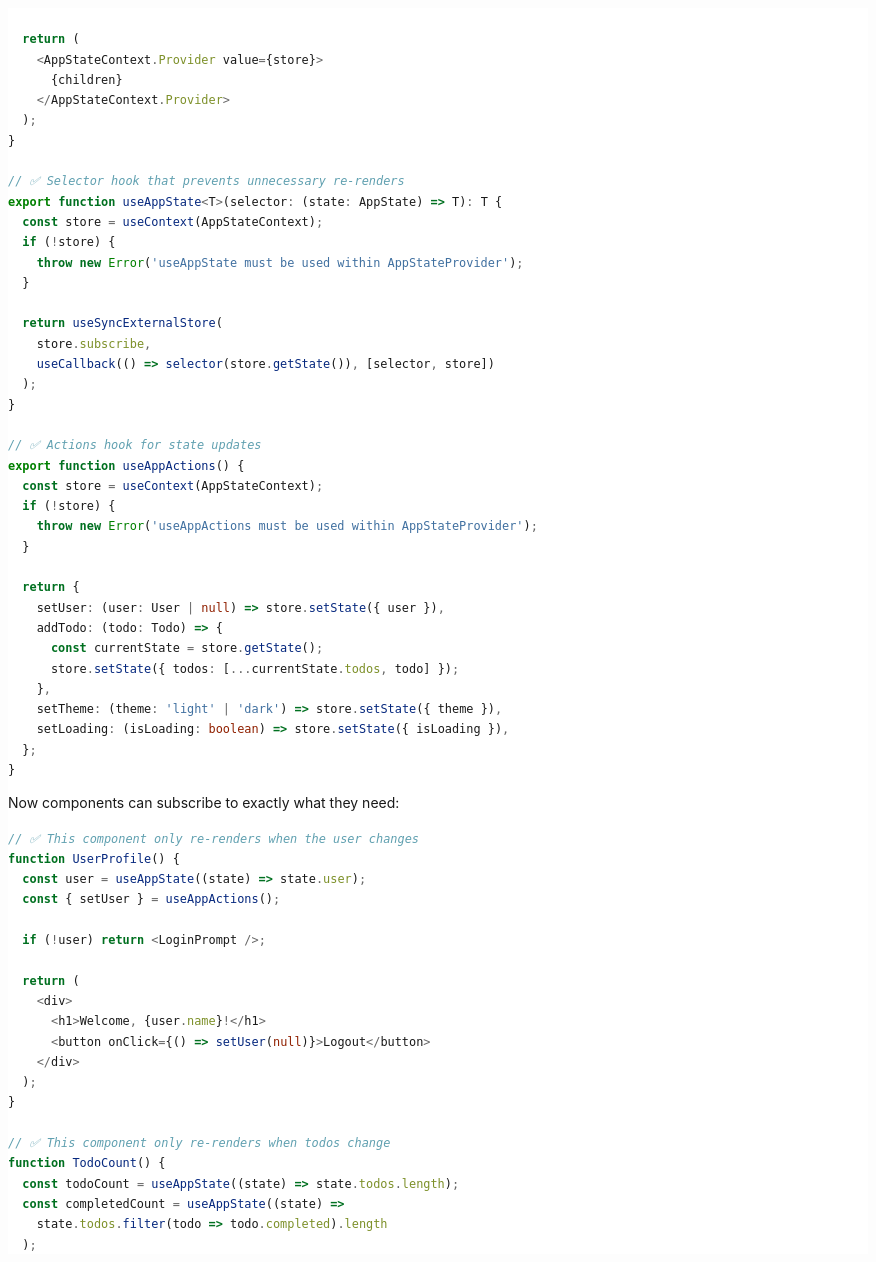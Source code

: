 ```typescript

  return (
    <AppStateContext.Provider value={store}>
      {children}
    </AppStateContext.Provider>
  );
}

// ✅ Selector hook that prevents unnecessary re-renders
export function useAppState<T>(selector: (state: AppState) => T): T {
  const store = useContext(AppStateContext);
  if (!store) {
    throw new Error('useAppState must be used within AppStateProvider');
  }

  return useSyncExternalStore(
    store.subscribe,
    useCallback(() => selector(store.getState()), [selector, store])
  );
}

// ✅ Actions hook for state updates
export function useAppActions() {
  const store = useContext(AppStateContext);
  if (!store) {
    throw new Error('useAppActions must be used within AppStateProvider');
  }

  return {
    setUser: (user: User | null) => store.setState({ user }),
    addTodo: (todo: Todo) => {
      const currentState = store.getState();
      store.setState({ todos: [...currentState.todos, todo] });
    },
    setTheme: (theme: 'light' | 'dark') => store.setState({ theme }),
    setLoading: (isLoading: boolean) => store.setState({ isLoading }),
  };
}
```

Now components can subscribe to exactly what they need:

```typescript
// ✅ This component only re-renders when the user changes
function UserProfile() {
  const user = useAppState((state) => state.user);
  const { setUser } = useAppActions();

  if (!user) return <LoginPrompt />;

  return (
    <div>
      <h1>Welcome, {user.name}!</h1>
      <button onClick={() => setUser(null)}>Logout</button>
    </div>
  );
}

// ✅ This component only re-renders when todos change
function TodoCount() {
  const todoCount = useAppState((state) => state.todos.length);
  const completedCount = useAppState((state) =>
    state.todos.filter(todo => todo.completed).length
  );
```